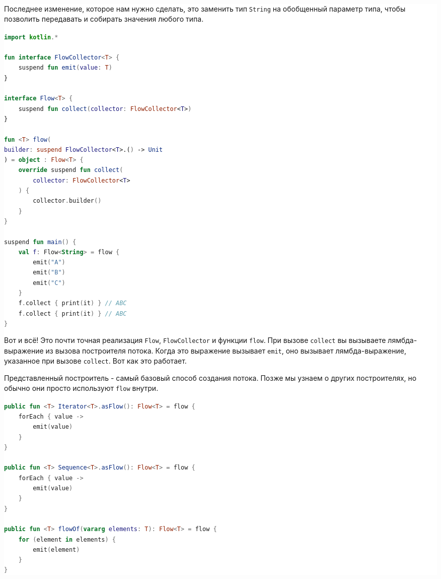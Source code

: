 Последнее изменение, которое нам нужно сделать, это заменить тип `String` на обобщенный параметр типа, чтобы позволить передавать и собирать значения любого типа.

```kotlin
import kotlin.*

fun interface FlowCollector<T> {
	suspend fun emit(value: T)
}

interface Flow<T> {
	suspend fun collect(collector: FlowCollector<T>)
}

fun <T> flow(
builder: suspend FlowCollector<T>.() -> Unit
) = object : Flow<T> {
	override suspend fun collect(
		collector: FlowCollector<T>
	) {
		collector.builder()
	}
}

suspend fun main() {
	val f: Flow<String> = flow {
		emit("A")
		emit("B")
		emit("C")
	}
	f.collect { print(it) } // ABC
	f.collect { print(it) } // ABC
}
```

Вот и всё! Это почти точная реализация `Flow`, `FlowCollector` и функции `flow`. При вызове `collect` вы вызываете лямбда-выражение из вызова построителя потока. Когда это выражение вызывает `emit`, оно вызывает лямбда-выражение, указанное при вызове `collect`. Вот как это работает.

Представленный построитель - самый базовый способ создания потока. Позже мы узнаем о других построителях, но обычно они просто используют `flow` внутри.

```kotlin
public fun <T> Iterator<T>.asFlow(): Flow<T> = flow {
	forEach { value ->
		emit(value)
	}
}

public fun <T> Sequence<T>.asFlow(): Flow<T> = flow {
	forEach { value ->
		emit(value)
	}
}

public fun <T> flowOf(vararg elements: T): Flow<T> = flow {
	for (element in elements) {
		emit(element)
	}
}
```
